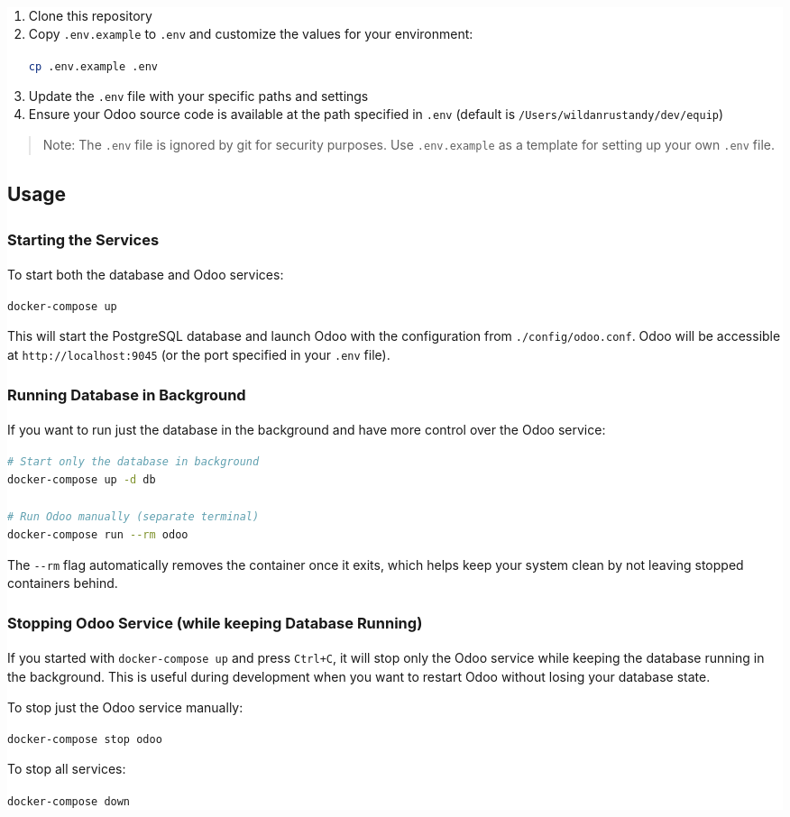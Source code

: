 1. Clone this repository
2. Copy `.env.example` to `.env` and customize the values for your environment:
   ```bash
   cp .env.example .env
   ```
3. Update the `.env` file with your specific paths and settings
4. Ensure your Odoo source code is available at the path specified in `.env` (default is `/Users/wildanrustandy/dev/equip`)

> Note: The `.env` file is ignored by git for security purposes. Use `.env.example` as a template for setting up your own `.env` file.

## Usage

### Starting the Services

To start both the database and Odoo services:

```bash
docker-compose up
```

This will start the PostgreSQL database and launch Odoo with the configuration from `./config/odoo.conf`. Odoo will be accessible at `http://localhost:9045` (or the port specified in your `.env` file).

### Running Database in Background

If you want to run just the database in the background and have more control over the Odoo service:

```bash
# Start only the database in background
docker-compose up -d db

# Run Odoo manually (separate terminal)
docker-compose run --rm odoo
```

The `--rm` flag automatically removes the container once it exits, which helps keep your system clean by not leaving stopped containers behind.

### Stopping Odoo Service (while keeping Database Running)

If you started with `docker-compose up` and press `Ctrl+C`, it will stop only the Odoo service while keeping the database running in the background. This is useful during development when you want to restart Odoo without losing your database state.

To stop just the Odoo service manually:
```bash
docker-compose stop odoo
```

To stop all services:
```bash
docker-compose down
```
